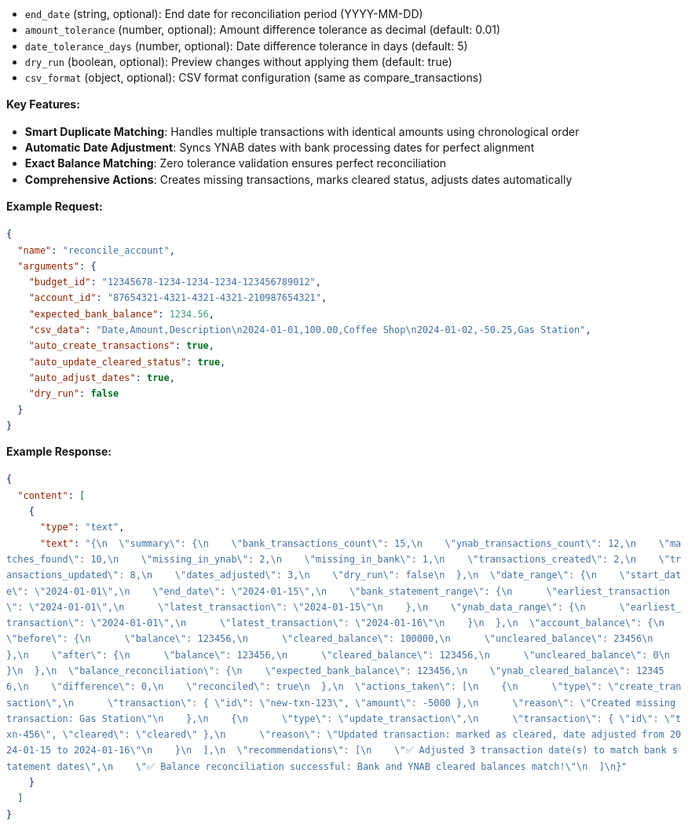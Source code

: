 - `end_date` (string, optional): End date for reconciliation period (YYYY-MM-DD)
- `amount_tolerance` (number, optional): Amount difference tolerance as decimal (default: 0.01)
- `date_tolerance_days` (number, optional): Date difference tolerance in days (default: 5)
- `dry_run` (boolean, optional): Preview changes without applying them (default: true)
- `csv_format` (object, optional): CSV format configuration (same as compare_transactions)

**Key Features:**
- **Smart Duplicate Matching**: Handles multiple transactions with identical amounts using chronological order
- **Automatic Date Adjustment**: Syncs YNAB dates with bank processing dates for perfect alignment
- **Exact Balance Matching**: Zero tolerance validation ensures perfect reconciliation
- **Comprehensive Actions**: Creates missing transactions, marks cleared status, adjusts dates automatically

**Example Request:**
```json
{
  "name": "reconcile_account",
  "arguments": {
    "budget_id": "12345678-1234-1234-1234-123456789012",
    "account_id": "87654321-4321-4321-4321-210987654321",
    "expected_bank_balance": 1234.56,
    "csv_data": "Date,Amount,Description\n2024-01-01,100.00,Coffee Shop\n2024-01-02,-50.25,Gas Station",
    "auto_create_transactions": true,
    "auto_update_cleared_status": true,
    "auto_adjust_dates": true,
    "dry_run": false
  }
}
```

**Example Response:**
```json
{
  "content": [
    {
      "type": "text",
      "text": "{\n  \"summary\": {\n    \"bank_transactions_count\": 15,\n    \"ynab_transactions_count\": 12,\n    \"matches_found\": 10,\n    \"missing_in_ynab\": 2,\n    \"missing_in_bank\": 1,\n    \"transactions_created\": 2,\n    \"transactions_updated\": 8,\n    \"dates_adjusted\": 3,\n    \"dry_run\": false\n  },\n  \"date_range\": {\n    \"start_date\": \"2024-01-01\",\n    \"end_date\": \"2024-01-15\",\n    \"bank_statement_range\": {\n      \"earliest_transaction\": \"2024-01-01\",\n      \"latest_transaction\": \"2024-01-15\"\n    },\n    \"ynab_data_range\": {\n      \"earliest_transaction\": \"2024-01-01\",\n      \"latest_transaction\": \"2024-01-16\"\n    }\n  },\n  \"account_balance\": {\n    \"before\": {\n      \"balance\": 123456,\n      \"cleared_balance\": 100000,\n      \"uncleared_balance\": 23456\n    },\n    \"after\": {\n      \"balance\": 123456,\n      \"cleared_balance\": 123456,\n      \"uncleared_balance\": 0\n    }\n  },\n  \"balance_reconciliation\": {\n    \"expected_bank_balance\": 123456,\n    \"ynab_cleared_balance\": 123456,\n    \"difference\": 0,\n    \"reconciled\": true\n  },\n  \"actions_taken\": [\n    {\n      \"type\": \"create_transaction\",\n      \"transaction\": { \"id\": \"new-txn-123\", \"amount\": -5000 },\n      \"reason\": \"Created missing transaction: Gas Station\"\n    },\n    {\n      \"type\": \"update_transaction\",\n      \"transaction\": { \"id\": \"txn-456\", \"cleared\": \"cleared\" },\n      \"reason\": \"Updated transaction: marked as cleared, date adjusted from 2024-01-15 to 2024-01-16\"\n    }\n  ],\n  \"recommendations\": [\n    \"✅ Adjusted 3 transaction date(s) to match bank statement dates\",\n    \"✅ Balance reconciliation successful: Bank and YNAB cleared balances match!\"\n  ]\n}"
    }
  ]
}
```
